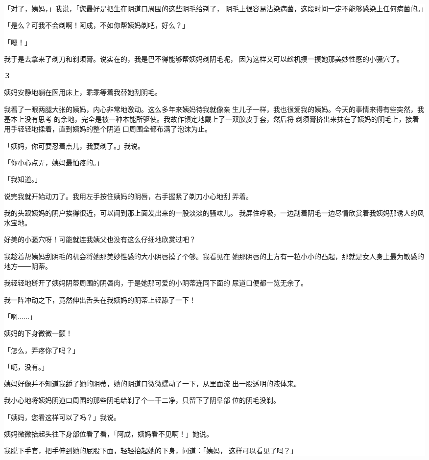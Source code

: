 「对了，姨妈，」我说，「您最好是把生在阴道口周围的这些阴毛给剃了，
阴毛上很容易沾染病菌，这段时间一定不能够感染上任何病菌的。」

「是么？可我不会剃啊！阿成，不如你帮姨妈剃吧，好么？」

「嗯！」

我于是去拿来了剃刀和剃须膏。说实在的，我是巴不得能够帮姨妈剃阴毛呢，
因为这样又可以趁机摸一摸她那美妙性感的小骚穴了。

３

姨妈安静地躺在医用床上，乖乖等着我替她刮阴毛。

我看了一眼两腿大张的姨妈，内心非常地激动。这么多年来姨妈待我就像亲
生儿子一样，我也很爱我的姨妈。今天的事情来得有些突然，我基本上没有思考
的余地，完全是被一种本能所驱使。我故作镇定地戴上了一双胶皮手套，然后将
剃须膏挤出来抹在了姨妈的阴毛上，接着用手轻轻地揉着，直到姨妈的整个阴道
口周围全都布满了泡沫为止。

「姨妈，你可要忍着点儿，我要剃了。」我说。

「你小心点弄，姨妈最怕疼的。」

「我知道。」

说完我就开始动刀了。我用左手按住姨妈的阴唇，右手握紧了剃刀小心地刮
弄着。

我的头跟姨妈的阴户挨得很近，可以闻到那上面发出来的一股淡淡的骚味儿。
我屏住呼吸，一边刮着阴毛一边尽情欣赏着我姨妈那诱人的风水宝地。

好美的小骚穴呀！可能就连我姨父也没有这么仔细地欣赏过吧？

我趁着帮姨妈刮阴毛的机会将她那美妙性感的大小阴唇摸了个够。我看见在
她那阴唇的上方有一粒小小的凸起，那就是女人身上最为敏感的地方——阴蒂。

我轻轻地掰开了姨妈阴蒂周围的阴唇肉，于是她那可爱的小阴蒂连同下面的
尿道口便都一览无余了。

我一阵冲动之下，竟然伸出舌头在我姨妈的阴蒂上轻舔了一下！

「啊……」

姨妈的下身微微一颤！

「怎么，弄疼你了吗？」

「呃，没有。」

姨妈好像并不知道我舔了她的阴蒂，她的阴道口微微蠕动了一下，从里面流
出一股透明的液体来。

我小心地将姨妈阴道口周围的那些阴毛给剃了个一干二净，只留下了阴阜部
位的阴毛没剃。

「姨妈，您看这样可以了吗？」我说。

姨妈微微抬起头往下身部位看了看，「阿成，姨妈看不见啊！」她说。

我脱下手套，把手伸到她的屁股下面，轻轻抬起她的下身，问道：「姨妈，
这样可以看见了吗？」
